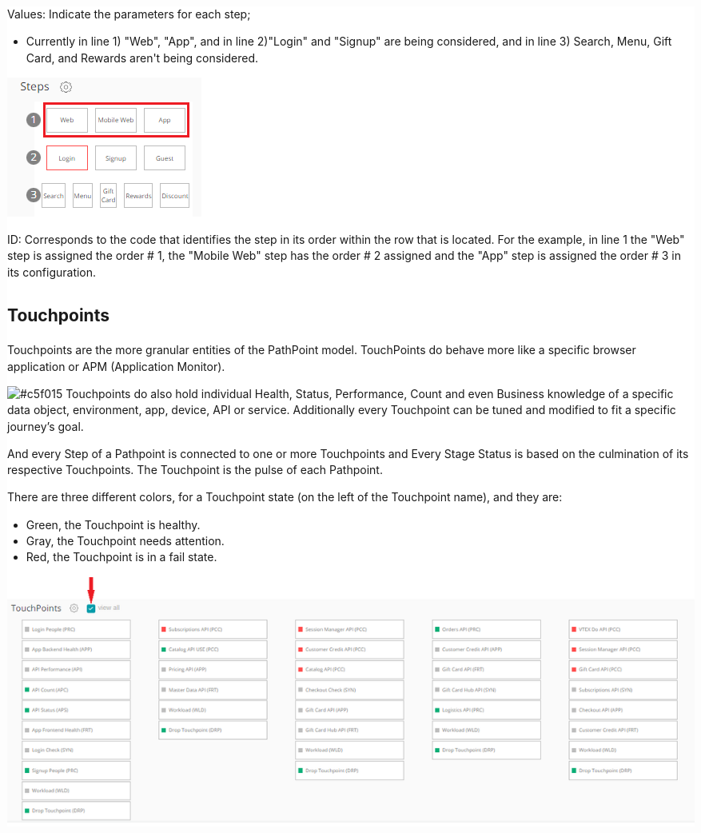 Values: Indicate the parameters for each step;  
* Currently in line 1) "Web", "App", and in line 2)"Login"  and "Signup" are being considered, and in line 3) Search, Menu, Gift Card, and Rewards aren't being considered.



![image](screenshots/Examples_Title_Step4.png)

ID: Corresponds to the code that identifies the step in its order within the row that is located. For the example, in line 1 the "Web" step is assigned the order # 1, the "Mobile Web" step has the order # 2 assigned and the "App" step is assigned the order # 3 in its configuration.

## <a id="Touchpoints"></a>Touchpoints ###

Touchpoints are the more granular entities of the PathPoint model. TouchPoints do behave more like a specific browser application or APM (Application Monitor). 

![#c5f015](https://via.placeholder.com/15/c5f015/000000?text=+) Touchpoints do also hold individual Health, Status, Performance, Count and even Business knowledge of a specific data object, environment, app, device, API or service. Additionally every Touchpoint can be tuned and modified to fit a specific journey’s goal.

And every Step of a Pathpoint is connected to one or more Touchpoints and Every Stage Status is based on the culmination of its respective Touchpoints. The Touchpoint is the pulse of each Pathpoint.

There are three different colors, for a Touchpoint state (on the left of the Touchpoint name), and they are:

* Green, the Touchpoint is healthy.  
* Gray, the Touchpoint needs attention.  
* Red, the Touchpoint is in a fail state.

![image](screenshots/alltouchpoints.png)
